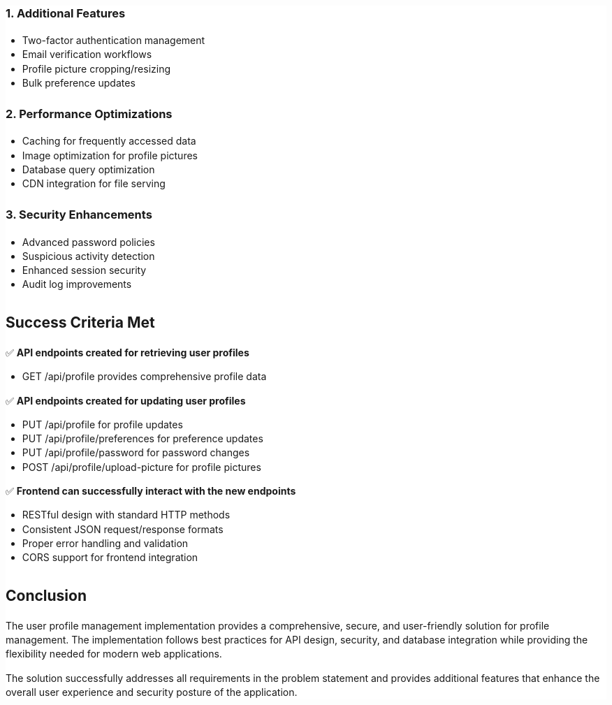 ### 1. Additional Features
- Two-factor authentication management
- Email verification workflows
- Profile picture cropping/resizing
- Bulk preference updates

### 2. Performance Optimizations
- Caching for frequently accessed data
- Image optimization for profile pictures
- Database query optimization
- CDN integration for file serving

### 3. Security Enhancements
- Advanced password policies
- Suspicious activity detection
- Enhanced session security
- Audit log improvements

## Success Criteria Met

✅ **API endpoints created for retrieving user profiles**
- GET /api/profile provides comprehensive profile data

✅ **API endpoints created for updating user profiles**
- PUT /api/profile for profile updates
- PUT /api/profile/preferences for preference updates
- PUT /api/profile/password for password changes
- POST /api/profile/upload-picture for profile pictures

✅ **Frontend can successfully interact with the new endpoints**
- RESTful design with standard HTTP methods
- Consistent JSON request/response formats
- Proper error handling and validation
- CORS support for frontend integration

## Conclusion

The user profile management implementation provides a comprehensive, secure, and user-friendly solution for profile management. The implementation follows best practices for API design, security, and database integration while providing the flexibility needed for modern web applications.

The solution successfully addresses all requirements in the problem statement and provides additional features that enhance the overall user experience and security posture of the application.